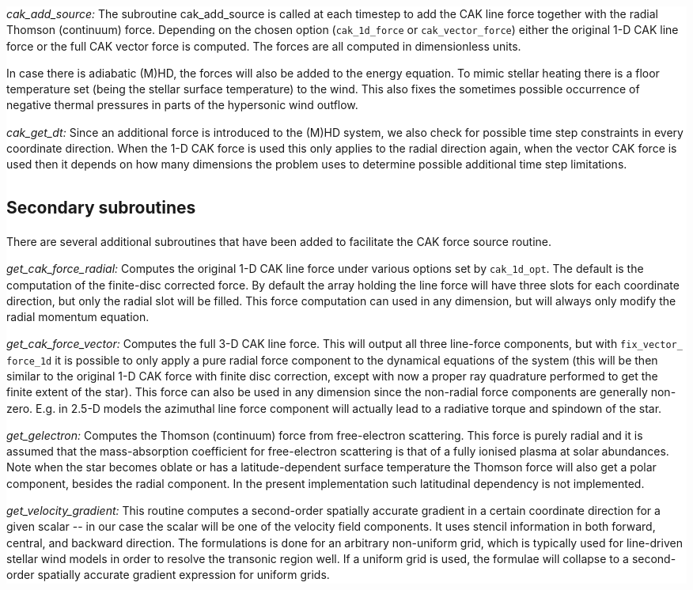 *cak_add_source:*
The subroutine cak_add_source is called at each timestep to add the CAK line force together with the radial Thomson (continuum) force. Depending on the chosen option (`cak_1d_force` or `cak_vector_force`) either the original 1-D CAK line force or the full CAK vector force is computed. The forces are all computed in dimensionless units.

In case there is adiabatic (M)HD, the forces will also be added to the energy equation. To mimic stellar heating there is a floor temperature set (being the stellar surface temperature) to the wind. This also fixes the sometimes possible occurrence of negative thermal pressures in parts of the hypersonic wind outflow.

*cak_get_dt:*
Since an additional force is introduced to the (M)HD system, we also check for possible time step constraints in every coordinate direction. When the 1-D CAK force is used this only applies to the radial direction again, when the vector CAK force is used then it depends on how many dimensions the problem uses to determine possible additional time step limitations.

## Secondary subroutines

There are several additional subroutines that have been added to facilitate the CAK force source routine.
  
*get_cak_force_radial:* 
Computes the original 1-D CAK line force under various options set by `cak_1d_opt`. The default is the computation of the finite-disc corrected force. By default the array holding the line force will have three slots for each coordinate direction, but only the radial slot will be filled. 
This force computation can used in any dimension, but will always only modify the radial momentum equation.

*get_cak_force_vector:* 
Computes the full 3-D CAK line force. This will output all three line-force components, but with `fix_vector_force_1d` it is possible to only apply a pure radial force component to the dynamical equations of the system (this will be then similar to the original 1-D CAK force with finite disc correction, except with now a proper ray quadrature performed to get the finite extent of the star).
This force can also be used in any dimension since the non-radial force components are generally non-zero. E.g. in 2.5-D models the azimuthal line force component will actually lead to a radiative torque and spindown of the star.

*get_gelectron:*
Computes the Thomson (continuum) force from free-electron scattering. This force is purely radial and it is assumed that the mass-absorption coefficient for free-electron scattering is that of a fully ionised plasma at solar abundances. 
Note when the star becomes oblate or has a latitude-dependent surface temperature the Thomson force will also get a polar component, besides the radial component. In the present implementation such latitudinal dependency is not implemented.

*get_velocity_gradient:*
This routine computes a second-order spatially accurate gradient in a certain coordinate direction for a given scalar -- in our case the scalar will be one of the velocity field components. It uses stencil information in both forward, central, and backward direction. The formulations is done for an arbitrary non-uniform grid, which is typically used for line-driven stellar wind models in order to resolve the transonic region well. 
If a uniform grid is used, the formulae will collapse to a second-order spatially accurate gradient expression for uniform grids.
